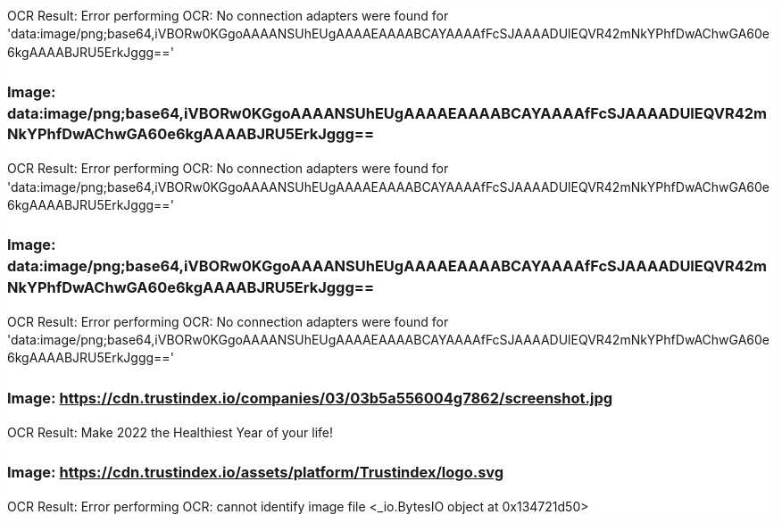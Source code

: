 OCR Result: Error performing OCR: No connection adapters were found for 'data:image/png;base64,iVBORw0KGgoAAAANSUhEUgAAAAEAAAABCAYAAAAfFcSJAAAADUlEQVR42mNkYPhfDwAChwGA60e6kgAAAABJRU5ErkJggg=='

### Image: data:image/png;base64,iVBORw0KGgoAAAANSUhEUgAAAAEAAAABCAYAAAAfFcSJAAAADUlEQVR42mNkYPhfDwAChwGA60e6kgAAAABJRU5ErkJggg==

OCR Result: Error performing OCR: No connection adapters were found for 'data:image/png;base64,iVBORw0KGgoAAAANSUhEUgAAAAEAAAABCAYAAAAfFcSJAAAADUlEQVR42mNkYPhfDwAChwGA60e6kgAAAABJRU5ErkJggg=='

### Image: data:image/png;base64,iVBORw0KGgoAAAANSUhEUgAAAAEAAAABCAYAAAAfFcSJAAAADUlEQVR42mNkYPhfDwAChwGA60e6kgAAAABJRU5ErkJggg==

OCR Result: Error performing OCR: No connection adapters were found for 'data:image/png;base64,iVBORw0KGgoAAAANSUhEUgAAAAEAAAABCAYAAAAfFcSJAAAADUlEQVR42mNkYPhfDwAChwGA60e6kgAAAABJRU5ErkJggg=='

### Image: https://cdn.trustindex.io/companies/03/03b5a556004g7862/screenshot.jpg

OCR Result: Make 2022 the Healthiest
Year of your life!

### Image: https://cdn.trustindex.io/assets/platform/Trustindex/logo.svg

OCR Result: Error performing OCR: cannot identify image file <_io.BytesIO object at 0x134721d50>

